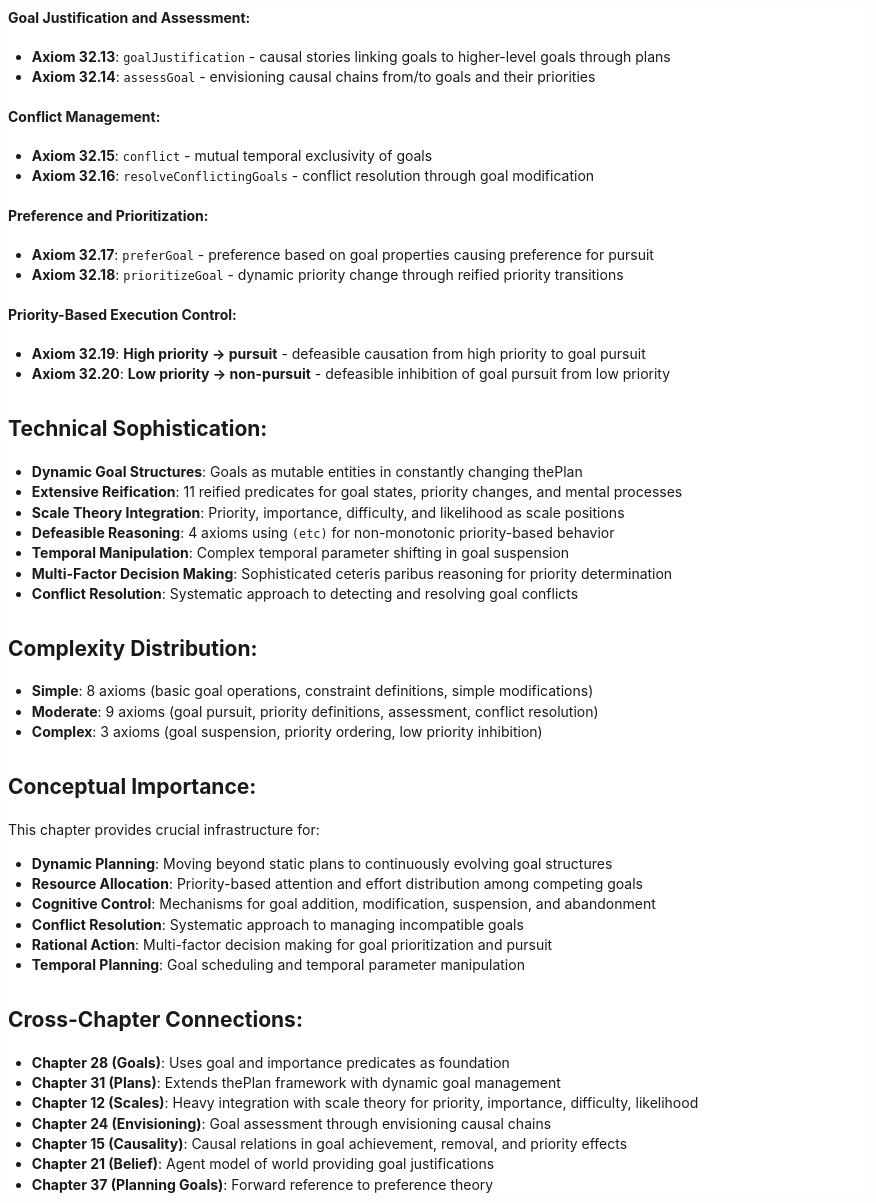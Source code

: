 #### **Goal Justification and Assessment**:
- **Axiom 32.13**: `goalJustification` - causal stories linking goals to higher-level goals through plans
- **Axiom 32.14**: `assessGoal` - envisioning causal chains from/to goals and their priorities

#### **Conflict Management**:
- **Axiom 32.15**: `conflict` - mutual temporal exclusivity of goals
- **Axiom 32.16**: `resolveConflictingGoals` - conflict resolution through goal modification

#### **Preference and Prioritization**:
- **Axiom 32.17**: `preferGoal` - preference based on goal properties causing preference for pursuit
- **Axiom 32.18**: `prioritizeGoal` - dynamic priority change through reified priority transitions

#### **Priority-Based Execution Control**:
- **Axiom 32.19**: **High priority → pursuit** - defeasible causation from high priority to goal pursuit
- **Axiom 32.20**: **Low priority → non-pursuit** - defeasible inhibition of goal pursuit from low priority

## Technical Sophistication:
- **Dynamic Goal Structures**: Goals as mutable entities in constantly changing thePlan
- **Extensive Reification**: 11 reified predicates for goal states, priority changes, and mental processes
- **Scale Theory Integration**: Priority, importance, difficulty, and likelihood as scale positions
- **Defeasible Reasoning**: 4 axioms using `(etc)` for non-monotonic priority-based behavior
- **Temporal Manipulation**: Complex temporal parameter shifting in goal suspension
- **Multi-Factor Decision Making**: Sophisticated ceteris paribus reasoning for priority determination
- **Conflict Resolution**: Systematic approach to detecting and resolving goal conflicts

## Complexity Distribution:
- **Simple**: 8 axioms (basic goal operations, constraint definitions, simple modifications)
- **Moderate**: 9 axioms (goal pursuit, priority definitions, assessment, conflict resolution)
- **Complex**: 3 axioms (goal suspension, priority ordering, low priority inhibition)

## Conceptual Importance:
This chapter provides crucial infrastructure for:
- **Dynamic Planning**: Moving beyond static plans to continuously evolving goal structures
- **Resource Allocation**: Priority-based attention and effort distribution among competing goals
- **Cognitive Control**: Mechanisms for goal addition, modification, suspension, and abandonment
- **Conflict Resolution**: Systematic approach to managing incompatible goals
- **Rational Action**: Multi-factor decision making for goal prioritization and pursuit
- **Temporal Planning**: Goal scheduling and temporal parameter manipulation

## Cross-Chapter Connections:
- **Chapter 28 (Goals)**: Uses goal and importance predicates as foundation
- **Chapter 31 (Plans)**: Extends thePlan framework with dynamic goal management
- **Chapter 12 (Scales)**: Heavy integration with scale theory for priority, importance, difficulty, likelihood
- **Chapter 24 (Envisioning)**: Goal assessment through envisioning causal chains
- **Chapter 15 (Causality)**: Causal relations in goal achievement, removal, and priority effects
- **Chapter 21 (Belief)**: Agent model of world providing goal justifications
- **Chapter 37 (Planning Goals)**: Forward reference to preference theory
